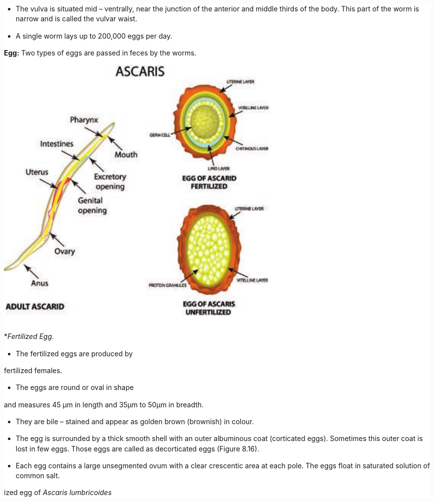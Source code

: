 - The vulva is situated mid – ventrally, near the junction of the anterior and middle thirds of the body. This part of the worm is narrow and is called the vulvar waist.

- A single worm lays up to 200,000 eggs per day.

**Egg:** Two types of eggs are passed in feces by the worms.

![ Fertilized and Unfertil  ](8.16.png "")


**Fertilized Egg*. 
- The fertilized eggs are produced by

fertilized females. 
- The eggs are round or oval in shape

and measures 45 µm in length and 35µm to 50µm in breadth.

- They are bile – stained and appear as golden brown (brownish) in colour.

- The egg is surrounded by a thick smooth shell with an outer albuminous coat (corticated eggs). Sometimes this outer coat is lost in few eggs. Those eggs are called as decorticated eggs (Figure 8.16).

- Each egg contains a large unsegmented ovum with a clear crescentic area at each pole. The eggs float in saturated solution of common salt.

ized egg of _Ascaris lumbricoides_

